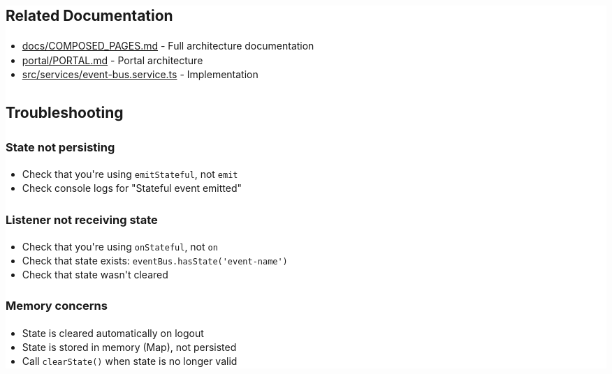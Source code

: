## Related Documentation

- [docs/COMPOSED_PAGES.md](../docs/COMPOSED_PAGES.md) - Full architecture documentation
- [portal/PORTAL.md](PORTAL.md) - Portal architecture
- [src/services/event-bus.service.ts](src/services/event-bus.service.ts) - Implementation

## Troubleshooting

### State not persisting

- Check that you're using `emitStateful`, not `emit`
- Check console logs for "Stateful event emitted"

### Listener not receiving state

- Check that you're using `onStateful`, not `on`
- Check that state exists: `eventBus.hasState('event-name')`
- Check that state wasn't cleared

### Memory concerns

- State is cleared automatically on logout
- State is stored in memory (Map), not persisted
- Call `clearState()` when state is no longer valid
